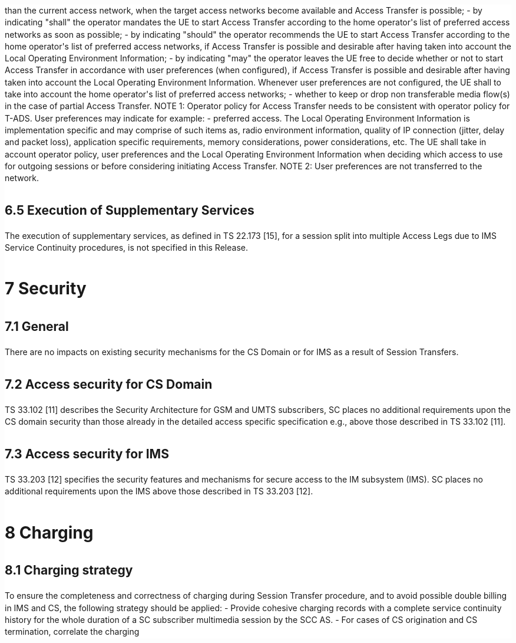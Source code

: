 than the current access network, when the target access networks become
available and Access Transfer is possible;
\- by indicating \"shall\" the operator mandates the UE to start Access
Transfer according to the home operator\'s list of preferred access networks
as soon as possible;
\- by indicating \"should\" the operator recommends the UE to start Access
Transfer according to the home operator\'s list of preferred access networks,
if Access Transfer is possible and desirable after having taken into account
the Local Operating Environment Information;
\- by indicating \"may\" the operator leaves the UE free to decide whether or
not to start Access Transfer in accordance with user preferences (when
configured), if Access Transfer is possible and desirable after having taken
into account the Local Operating Environment Information. Whenever user
preferences are not configured, the UE shall to take into account the home
operator\'s list of preferred access networks;
\- whether to keep or drop non transferable media flow(s) in the case of
partial Access Transfer.
NOTE 1: Operator policy for Access Transfer needs to be consistent with
operator policy for T-ADS.
User preferences may indicate for example:
\- preferred access.
The Local Operating Environment Information is implementation specific and may
comprise of such items as, radio environment information, quality of IP
connection (jitter, delay and packet loss), application specific requirements,
memory considerations, power considerations, etc.
The UE shall take in account operator policy, user preferences and the Local
Operating Environment Information when deciding which access to use for
outgoing sessions or before considering initiating Access Transfer.
NOTE 2: User preferences are not transferred to the network.
## 6.5 Execution of Supplementary Services
The execution of supplementary services, as defined in TS 22.173 [15], for a
session split into multiple Access Legs due to IMS Service Continuity
procedures, is not specified in this Release.
# 7 Security
## 7.1 General
There are no impacts on existing security mechanisms for the CS Domain or for
IMS as a result of Session Transfers.
## 7.2 Access security for CS Domain
TS 33.102 [11] describes the Security Architecture for GSM and UMTS
subscribers, SC places no additional requirements upon the CS domain security
than those already in the detailed access specific specification e.g., above
those described in TS 33.102 [11].
## 7.3 Access security for IMS
TS 33.203 [12] specifies the security features and mechanisms for secure
access to the IM subsystem (IMS). SC places no additional requirements upon
the IMS above those described in TS 33.203 [12].
# 8 Charging
## 8.1 Charging strategy
To ensure the completeness and correctness of charging during Session Transfer
procedure, and to avoid possible double billing in IMS and CS, the following
strategy should be applied:
\- Provide cohesive charging records with a complete service continuity
history for the whole duration of a SC subscriber multimedia session by the
SCC AS.
\- For cases of CS origination and CS termination, correlate the charging